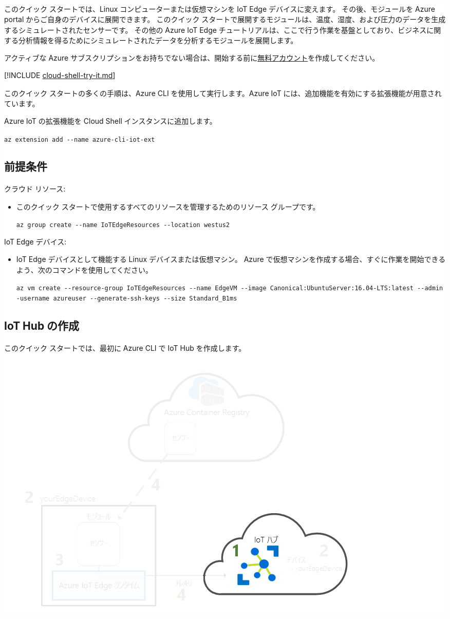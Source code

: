 このクイック スタートでは、Linux コンピューターまたは仮想マシンを IoT Edge デバイスに変えます。 その後、モジュールを Azure portal からご自身のデバイスに展開できます。 このクイック スタートで展開するモジュールは、温度、湿度、および圧力のデータを生成するシミュレートされたセンサーです。 その他の Azure IoT Edge チュートリアルは、ここで行う作業を基盤としており、ビジネスに関する分析情報を得るためにシミュレートされたデータを分析するモジュールを展開します。

アクティブな Azure サブスクリプションをお持ちでない場合は、開始する前に[無料アカウント](https://azure.microsoft.com/free)を作成してください。

[!INCLUDE [cloud-shell-try-it.md](../../includes/cloud-shell-try-it.md)]

このクイック スタートの多くの手順は、Azure CLI を使用して実行します。Azure IoT には、追加機能を有効にする拡張機能が用意されています。 

Azure IoT の拡張機能を Cloud Shell インスタンスに追加します。

   ```azurecli-interactive
   az extension add --name azure-cli-iot-ext
   ```

## <a name="prerequisites"></a>前提条件

クラウド リソース: 

* このクイック スタートで使用するすべてのリソースを管理するためのリソース グループです。 

   ```azurecli-interactive
   az group create --name IoTEdgeResources --location westus2
   ```

IoT Edge デバイス: 

* IoT Edge デバイスとして機能する Linux デバイスまたは仮想マシン。 Azure で仮想マシンを作成する場合、すぐに作業を開始できるよう、次のコマンドを使用してください。

   ```azurecli-interactive
   az vm create --resource-group IoTEdgeResources --name EdgeVM --image Canonical:UbuntuServer:16.04-LTS:latest --admin-username azureuser --generate-ssh-keys --size Standard_B1ms
   ```

## <a name="create-an-iot-hub"></a>IoT Hub の作成

このクイック スタートでは、最初に Azure CLI で IoT Hub を作成します。

![IoT Hub を作成する](./media/quickstart-linux/create-iot-hub.png)
